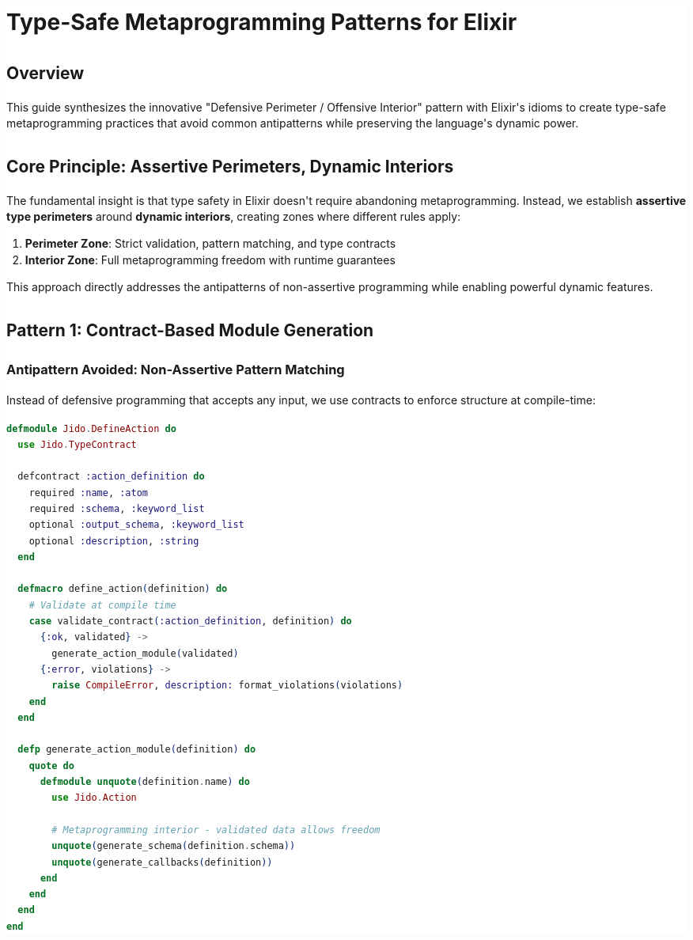 # Type-Safe Metaprogramming Patterns for Elixir

## Overview

This guide synthesizes the innovative "Defensive Perimeter / Offensive Interior" pattern with Elixir's idioms to create type-safe metaprogramming practices that avoid common antipatterns while preserving the language's dynamic power.

## Core Principle: Assertive Perimeters, Dynamic Interiors

The fundamental insight is that type safety in Elixir doesn't require abandoning metaprogramming. Instead, we establish **assertive type perimeters** around **dynamic interiors**, creating zones where different rules apply:

1. **Perimeter Zone**: Strict validation, pattern matching, and type contracts
2. **Interior Zone**: Full metaprogramming freedom with runtime guarantees

This approach directly addresses the antipatterns of non-assertive programming while enabling powerful dynamic features.

## Pattern 1: Contract-Based Module Generation

### Antipattern Avoided: Non-Assertive Pattern Matching

Instead of defensive programming that accepts any input, we use contracts to enforce structure at compile-time:

```elixir
defmodule Jido.DefineAction do
  use Jido.TypeContract
  
  defcontract :action_definition do
    required :name, :atom
    required :schema, :keyword_list
    optional :output_schema, :keyword_list
    optional :description, :string
  end
  
  defmacro define_action(definition) do
    # Validate at compile time
    case validate_contract(:action_definition, definition) do
      {:ok, validated} ->
        generate_action_module(validated)
      {:error, violations} ->
        raise CompileError, description: format_violations(violations)
    end
  end
  
  defp generate_action_module(definition) do
    quote do
      defmodule unquote(definition.name) do
        use Jido.Action
        
        # Metaprogramming interior - validated data allows freedom
        unquote(generate_schema(definition.schema))
        unquote(generate_callbacks(definition))
      end
    end
  end
end
```
